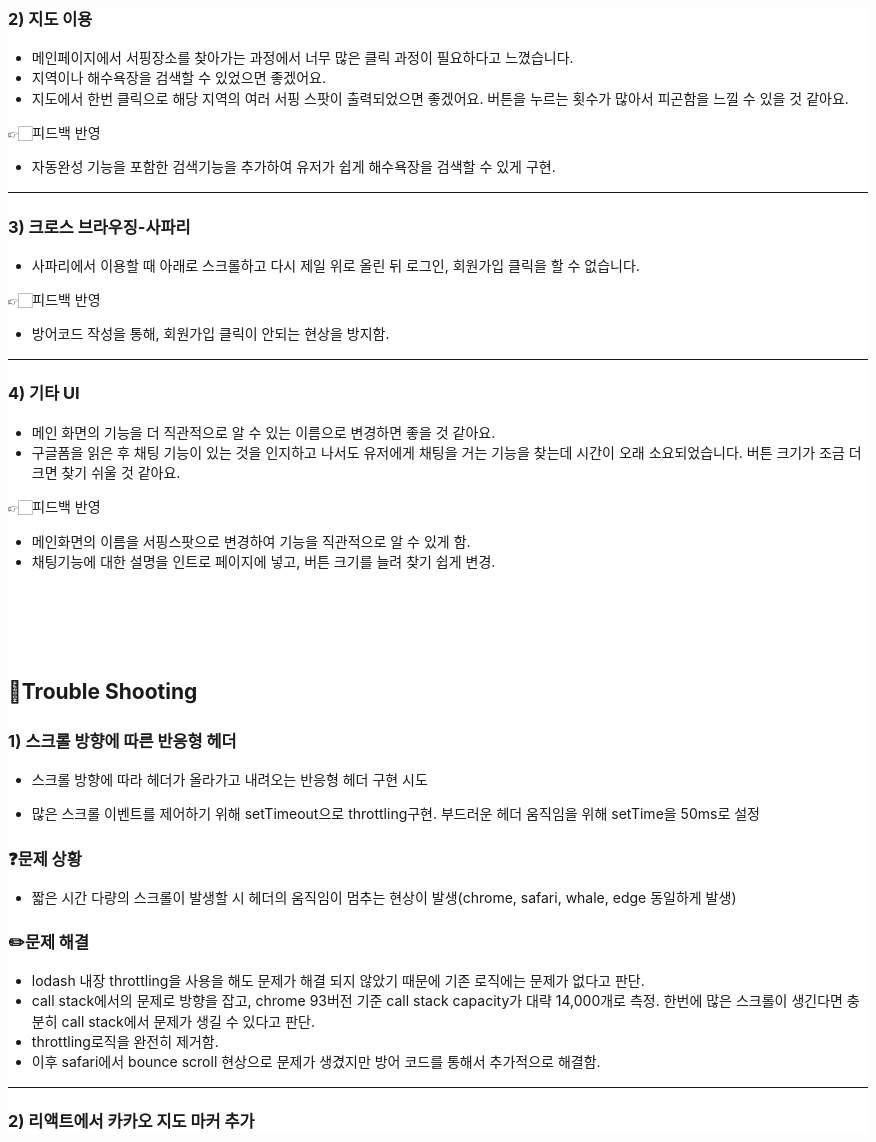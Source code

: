 
### 2) 지도 이용
- 메인페이지에서 서핑장소를 찾아가는 과정에서 너무 많은 클릭 과정이 필요하다고 느꼈습니다.
- 지역이나 해수욕장을 검색할 수  있었으면 좋겠어요.
- 지도에서 한번 클릭으로 해당 지역의 여러 서핑 스팟이 출력되었으면 좋겠어요. 버튼을 누르는  횟수가 많아서 피곤함을 느낄 수 있을 것 같아요.

👉🏻피드백 반영
- 자동완성 기능을 포함한 검색기능을 추가하여 유저가 쉽게 해수욕장을 검색할 수 있게 구현.

---

### 3) 크로스 브라우징-사파리
- 사파리에서 이용할 때 아래로 스크롤하고 다시 제일 위로 올린 뒤 로그인, 회원가입 클릭을 할 수 없습니다. 

👉🏻피드백 반영
- 방어코드 작성을 통해, 회원가입 클릭이 안되는 현상을 방지함.

---

### 4) 기타 UI
- 메인 화면의 기능을 더 직관적으로 알 수 있는 이름으로 변경하면 좋을 것 같아요.
- 구글폼을 읽은 후 채팅 기능이 있는 것을 인지하고 나서도 유저에게 채팅을 거는 기능을 찾는데 시간이 오래 소요되었습니다. 버튼 크기가 조금 더 크면 찾기 쉬울 것 같아요.

👉🏻피드백 반영
- 메인화면의 이름을 서핑스팟으로 변경하여 기능을 직관적으로 알 수 있게 함.
- 채팅기능에 대한 설명을 인트로 페이지에 넣고, 버튼 크기를 늘려 찾기 쉽게 변경.

<br/>
<br/>
<br/>

## 💫Trouble Shooting

### 1) 스크롤 방향에 따른 반응형 헤더

- 스크롤 방향에 따라 헤더가 올라가고 내려오는 반응형 헤더 구현 시도

- 많은 스크롤 이벤트를 제어하기 위해 setTimeout으로 throttling구현. 부드러운 헤더 움직임을 위해 setTime을 50ms로 설정

### ❓문제 상황

- 짧은 시간 다량의 스크롤이 발생할 시 헤더의 움직임이 멈추는 현상이 발생(chrome, safari, whale, edge 동일하게 발생)

### ✏️문제 해결

- lodash 내장 throttling을 사용을 해도 문제가 해결 되지 않았기 때문에 기존 로직에는 문제가 없다고 판단.
- call stack에서의 문제로 방향을 잡고, chrome 93버전 기준 call stack capacity가 대략 14,000개로 측정. 한번에 많은 스크롤이 생긴다면 충분히 call stack에서 문제가 생길 수 있다고 판단.
- throttling로직을 완전히 제거함.
- 이후 safari에서 bounce scroll 현상으로 문제가 생겼지만 방어 코드를 통해서 추가적으로 해결함.

---

### 2) 리액트에서 카카오 지도 마커 추가
